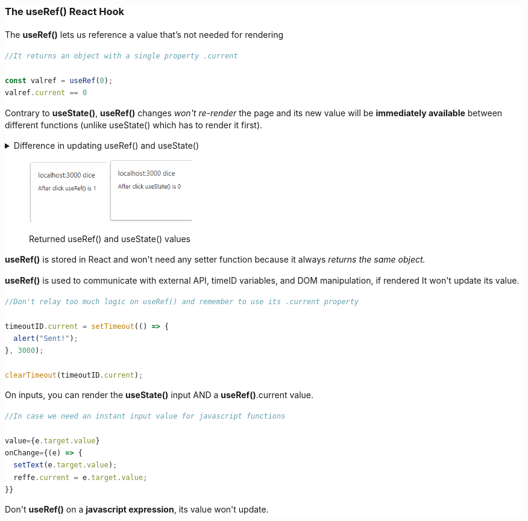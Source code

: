 ### The useRef() React Hook

The **useRef()** lets us reference a value that’s not needed for rendering

```jsx
//It returns an object with a single property .current

const valref = useRef(0);
valref.current == 0
```

Contrary to **useState()**, **useRef()** changes _won't re-render_ the page and its new value will be **immediately available** between different functions (unlike useState() which has to render it first).

<details><summary>Difference in updating useRef() and useState()</summary></details>

<figure><img src="../../.gitbook/assets/useReff().png" alt="" width="276"><figcaption><p>Returned useRef() and useState() values</p></figcaption></figure>

**useRef()** is stored in React and won't need any setter function because it always _returns the same object._

**useRef()** is used to communicate with external API, timeID variables, and DOM manipulation, if rendered It won't update its value.

```jsx
//Don't relay too much logic on useRef() and remember to use its .current property 

timeoutID.current = setTimeout(() => {
  alert("Sent!");
}, 3000);

clearTimeout(timeoutID.current);
```

On inputs, you can render the **useState()** input AND a **useRef()**.current value.

```jsx
//In case we need an instant input value for javascript functions

value={e.target.value}
onChange={(e) => {
  setText(e.target.value);
  reffe.current = e.target.value;
}}
```

Don't **useRef()** on a **javascript expression**, its value won't update.
